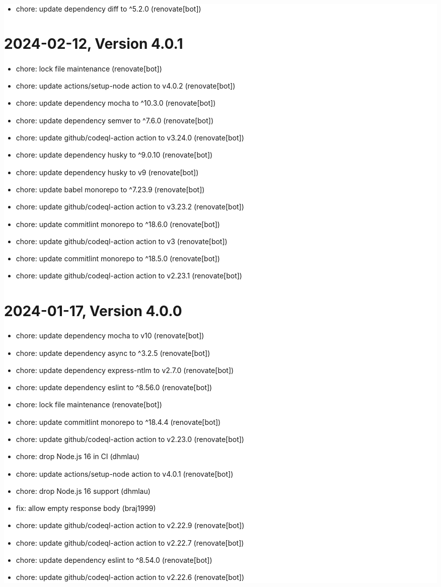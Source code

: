  * chore: update dependency diff to ^5.2.0 (renovate[bot])


2024-02-12, Version 4.0.1
=========================

 * chore: lock file maintenance (renovate[bot])

 * chore: update actions/setup-node action to v4.0.2 (renovate[bot])

 * chore: update dependency mocha to ^10.3.0 (renovate[bot])

 * chore: update dependency semver to ^7.6.0 (renovate[bot])

 * chore: update github/codeql-action action to v3.24.0 (renovate[bot])

 * chore: update dependency husky to ^9.0.10 (renovate[bot])

 * chore: update dependency husky to v9 (renovate[bot])

 * chore: update babel monorepo to ^7.23.9 (renovate[bot])

 * chore: update github/codeql-action action to v3.23.2 (renovate[bot])

 * chore: update commitlint monorepo to ^18.6.0 (renovate[bot])

 * chore: update github/codeql-action action to v3 (renovate[bot])

 * chore: update commitlint monorepo to ^18.5.0 (renovate[bot])

 * chore: update github/codeql-action action to v2.23.1 (renovate[bot])


2024-01-17, Version 4.0.0
=========================

 * chore: update dependency mocha to v10 (renovate[bot])

 * chore: update dependency async to ^3.2.5 (renovate[bot])

 * chore: update dependency express-ntlm to v2.7.0 (renovate[bot])

 * chore: update dependency eslint to ^8.56.0 (renovate[bot])

 * chore: lock file maintenance (renovate[bot])

 * chore: update commitlint monorepo to ^18.4.4 (renovate[bot])

 * chore: update github/codeql-action action to v2.23.0 (renovate[bot])

 * chore: drop Node.js 16 in CI (dhmlau)

 * chore: update actions/setup-node action to v4.0.1 (renovate[bot])

 * chore: drop Node.js 16 support (dhmlau)

 * fix: allow empty response body (braj1999)

 * chore: update github/codeql-action action to v2.22.9 (renovate[bot])

 * chore: update github/codeql-action action to v2.22.7 (renovate[bot])

 * chore: update dependency eslint to ^8.54.0 (renovate[bot])

 * chore: update github/codeql-action action to v2.22.6 (renovate[bot])
